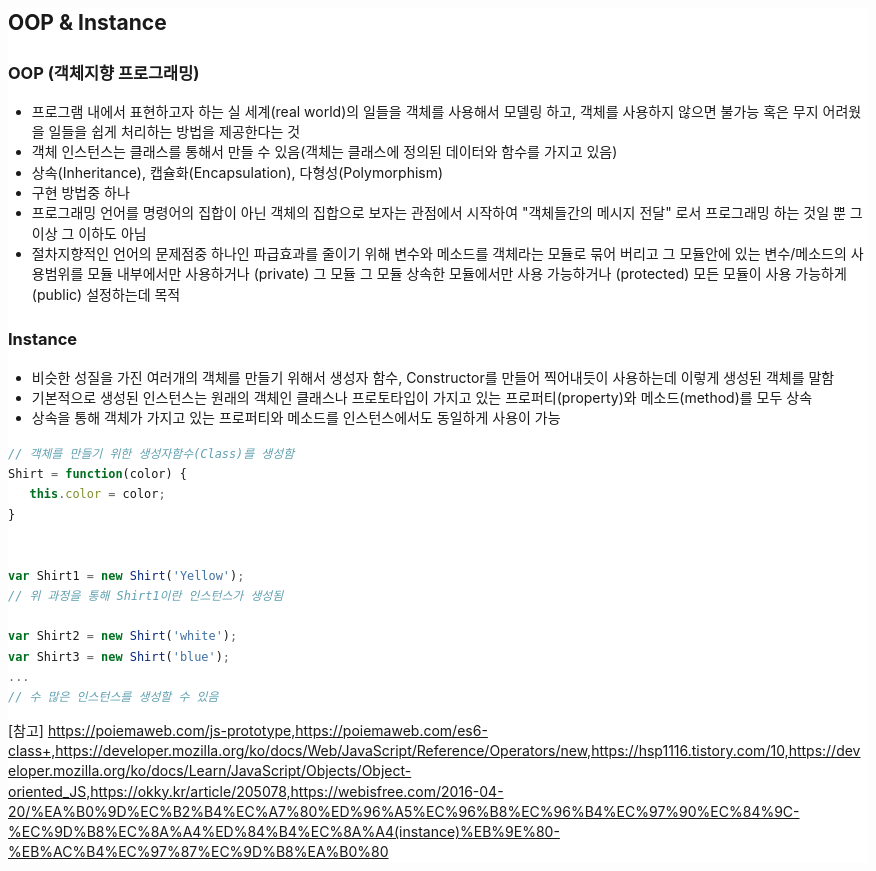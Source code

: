 ## OOP & Instance
### OOP (객체지향 프로그래밍)
- 프로그램 내에서 표현하고자 하는 실 세계(real world)의 일들을 객체를 사용해서 모델링 하고, 객체를 사용하지 않으면 불가능 혹은 무지 어려웠을 일들을 쉽게 처리하는 방법을 제공한다는 것
- 객체 인스턴스는 클래스를 통해서 만들 수 있음(객체는 클래스에 정의된 데이터와 함수를 가지고 있음)
- 상속(Inheritance), 캡슐화(Encapsulation), 다형성(Polymorphism) 
- 구현 방법중 하나
- 프로그래밍 언어를 명령어의 집합이 아닌 객체의 집합으로 보자는 관점에서 시작하여 "객체들간의 메시지 전달" 로서 프로그래밍 하는 것일 뿐 그 이상 그 이하도 아님
- 절차지향적인 언어의 문제점중 하나인 파급효과를 줄이기 위해 변수와 메소드를 객체라는 모듈로 묶어 버리고 그 모듈안에 있는 변수/메소드의 사용범위를 모듈 내부에서만 사용하거나 (private) 그 모듈 그 모듈 상속한 모듈에서만 사용 가능하거나 (protected) 모든 모듈이 사용 가능하게 (public) 설정하는데 목적

### Instance
- 비슷한 성질을 가진 여러개의 객체를 만들기 위해서 생성자 함수, Constructor를 만들어 찍어내듯이 사용하는데 이렇게 생성된 객체를 말함
- 기본적으로 생성된 인스턴스는 원래의 객체인 클래스나 프로토타입이 가지고 있는 프로퍼티(property)와 메소드(method)를 모두 상속
- 상속을 통해 객체가 가지고 있는 프로퍼티와 메소드를 인스턴스에서도 동일하게 사용이 가능
```js
// 객체를 만들기 위한 생성자함수(Class)를 생성함
Shirt = function(color) {
   this.color = color;
}


var Shirt1 = new Shirt('Yellow');
// 위 과정을 통해 Shirt1이란 인스턴스가 생성됨

var Shirt2 = new Shirt('white');
var Shirt3 = new Shirt('blue');
...
// 수 많은 인스턴스를 생성할 수 있음
```

[참고]
https://poiemaweb.com/js-prototype,https://poiemaweb.com/es6-class+,https://developer.mozilla.org/ko/docs/Web/JavaScript/Reference/Operators/new,https://hsp1116.tistory.com/10,https://developer.mozilla.org/ko/docs/Learn/JavaScript/Objects/Object-oriented_JS,https://okky.kr/article/205078,https://webisfree.com/2016-04-20/%EA%B0%9D%EC%B2%B4%EC%A7%80%ED%96%A5%EC%96%B8%EC%96%B4%EC%97%90%EC%84%9C-%EC%9D%B8%EC%8A%A4%ED%84%B4%EC%8A%A4(instance)%EB%9E%80-%EB%AC%B4%EC%97%87%EC%9D%B8%EA%B0%80